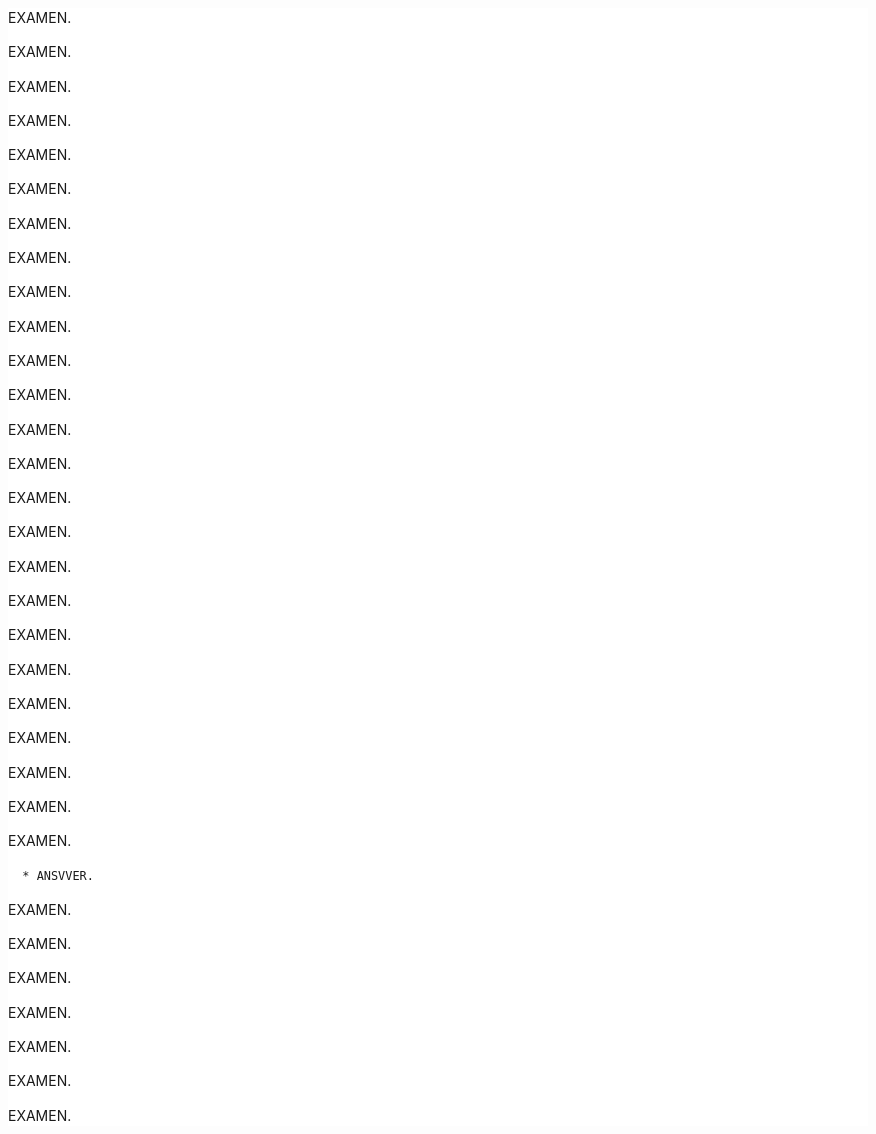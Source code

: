EXAMEN.

EXAMEN.

EXAMEN.

EXAMEN.

EXAMEN.

EXAMEN.

EXAMEN.

EXAMEN.

EXAMEN.

EXAMEN.

EXAMEN.

EXAMEN.

EXAMEN.

EXAMEN.

EXAMEN.

EXAMEN.

EXAMEN.

EXAMEN.

EXAMEN.

EXAMEN.

EXAMEN.

EXAMEN.

EXAMEN.

EXAMEN.

EXAMEN.

      * ANSVVER.

EXAMEN.

EXAMEN.

EXAMEN.

EXAMEN.

EXAMEN.

EXAMEN.

EXAMEN.
